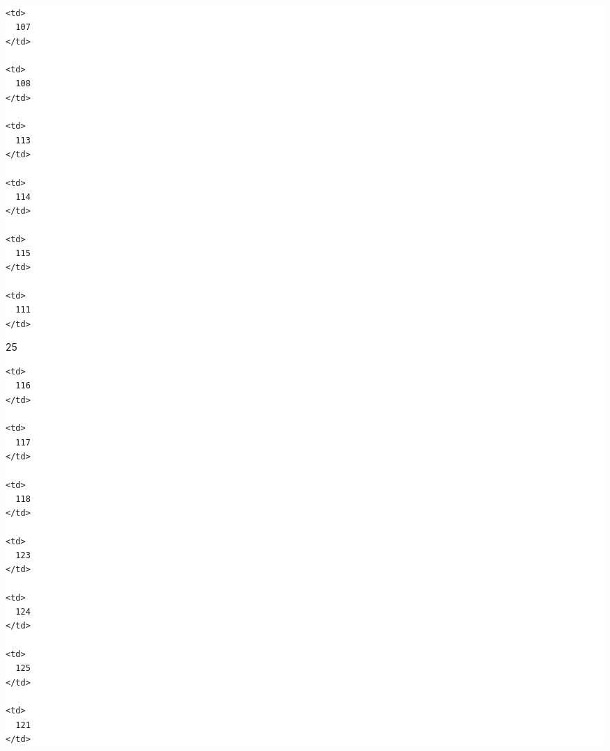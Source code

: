     <td>
      107
    </td>
    
    <td>
      108
    </td>
    
    <td>
      113
    </td>
    
    <td>
      114
    </td>
    
    <td>
      115
    </td>
    
    <td>
      111
    </td>
  </tr>
  
  <tr>
    <td>
      25
    </td>
    
    <td>
      116
    </td>
    
    <td>
      117
    </td>
    
    <td>
      118
    </td>
    
    <td>
      123
    </td>
    
    <td>
      124
    </td>
    
    <td>
      125
    </td>
    
    <td>
      121
    </td>
  </tr>
  
